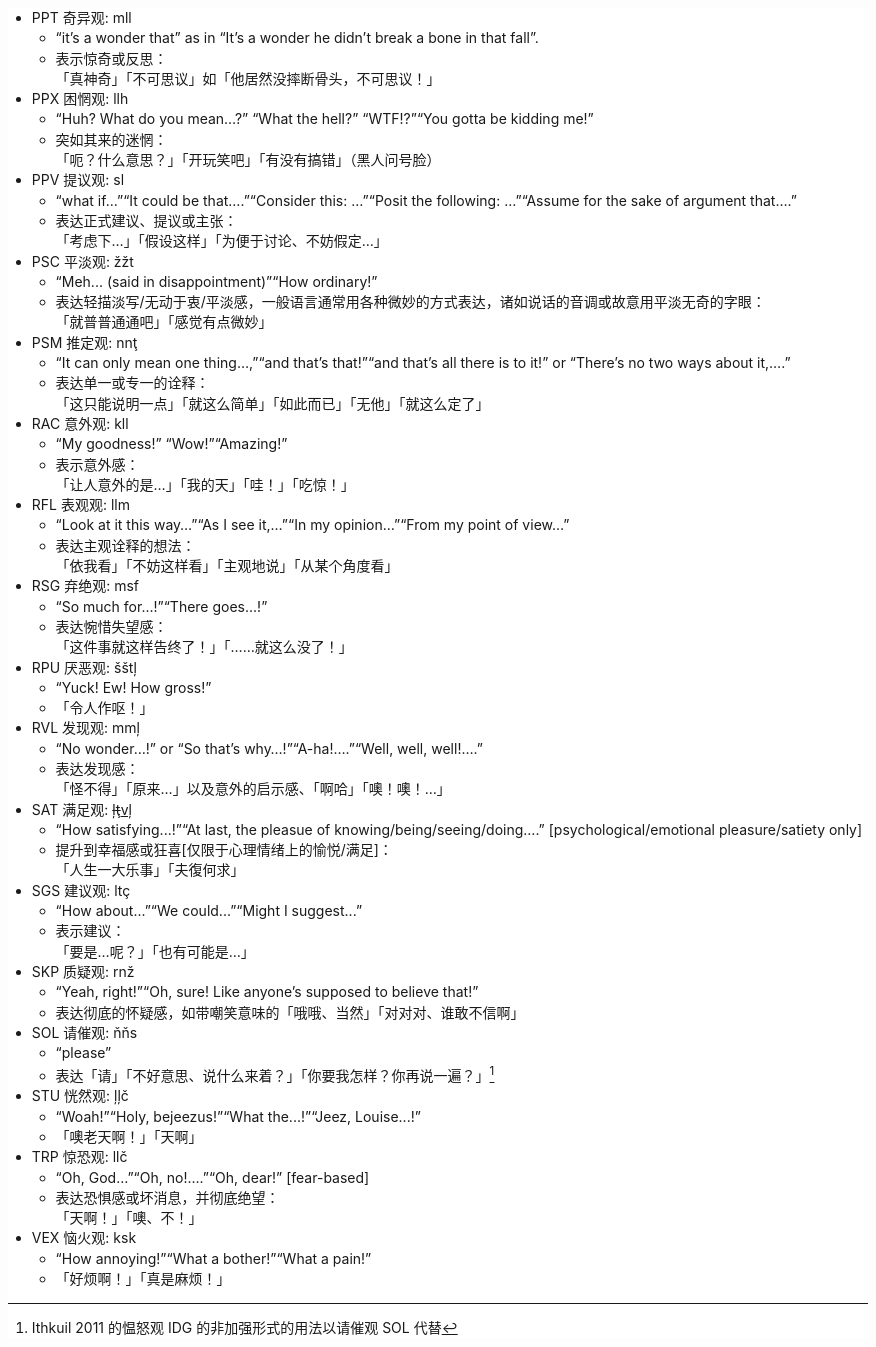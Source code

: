 * <abbr>PPT</abbr> 奇异观: mll
    * <span class="glend">“it’s a wonder that” as in “It’s a wonder he didn’t break a bone in that fall”.</span>
    * <span class="expln">表示惊奇或反思：<br>「真神奇」「不可思议」如「他居然没摔断骨头，不可思议！」</span>
* <abbr>PPX</abbr> 困惘观: llh
    * <span class="glend">“Huh? What do you mean…?” “What the hell?” “WTF!?”<wbr>“You gotta be kidding me!”</span>
    * <span class="expln">突如其来的迷惘：<br>「呃？什么意思？」「开玩笑吧」「有没有搞错」（黑人问号脸）</span>
* <abbr>PPV</abbr> 提议观: sl
    * <span class="glend">“what if…”<wbr>“It could be that….”<wbr>“Consider this: …”<wbr>“Posit the following: …”<wbr>“Assume for the sake of argument that….”</span>
    * <span class="expln">表达正式建议、提议或主张：<br>「考虑下…」「假设这样」「为便于讨论、不妨假定…」</span>
* <abbr>PSC</abbr> 平淡观: žžt
    * <span class="glend">“Meh... (said in disappointment)”<wbr>“How ordinary!”</span>
    * <span class="expln">表达轻描淡写/无动于衷/平淡感，一般语言通常用各种微妙的方式表达，诸如说话的音调或故意用平淡无奇的字眼：<br>「就普普通通吧」「感觉有点微妙」</span>
* <abbr>PSM</abbr> 推定观: nnţ
    * <span class="glend">“It can only mean one thing…,”<wbr>“and that’s that!”<wbr>“and that’s all there is to it!” or “There’s no two ways about it,….”</span>
    * <span class="expln">表达单一或专一的诠释：<br>「这只能说明一点」「就这么简单」「如此而已」「无他」「就这么定了」</span>
* <abbr>RAC</abbr> 意外观: kll
    * <span class="glend">“My goodness!” “Wow!”<wbr>“Amazing!”</span>
    * <span class="expln">表示意外感：<br>「让人意外的是…」「我的天」「哇！」「吃惊！」</span>
* <abbr>RFL</abbr> 表观观: llm
    * <span class="glend">“Look at it this way…”<wbr>“As I see it,…”<wbr>“In my opinion…”<wbr>“From my point of view…”</span>
    * <span class="expln"> 表达主观诠释的想法：<br>「依我看」「不妨这样看」「主观地说」「从某个角度看」</span>
* <abbr>RSG</abbr> 弃绝观: msf
    * <span class="glend">“So much for...!”<wbr>“There goes...!”</span>
    * <span class="expln">表达惋惜失望感：<br>「这件事就这样告终了！」「……就这么没了！」</span>
* <abbr>RPU</abbr> 厌恶观: šštļ
    * <span class="glend">“Yuck! Ew! How gross!”</span>
    * <span class="expln">「令人作呕！」</span>
* <abbr>RVL</abbr> 发现观: mmļ
    * <span class="glend">“No wonder…!” or “So that’s why…!”<wbr>“A-ha!….”<wbr>“Well, well, well!….”</span>
    * <span class="expln">表达发现感：<br>「怪不得」「原来…」以及意外的启示感、「啊哈」「噢！噢！…」</span>
* <abbr>SAT</abbr> 满足观: <del>ļţ</del><ins>vļ</ins>
    * <span class="glend">“How satisfying...!”<wbr>“At last, the pleasue of knowing/being/seeing/doing….” [psychological/emotional pleasure/satiety only]</span>
    * <span class="expln">提升到幸福感或狂喜[仅限于心理情绪上的愉悦/满足]：<br>「人生一大乐事」「夫復何求」</span>
* <abbr>SGS</abbr> 建议观: ltç
    * <span class="glend">“How about...”<wbr>“We could...”<wbr>“Might I suggest...”</span>
    * <span class="expln">表示建议：<br>「要是…呢？」「也有可能是…」</span>
* <abbr>SKP</abbr> 质疑观: rnž
    * <span class="glend">“Yeah, right!”<wbr>“Oh, sure! Like anyone’s supposed to believe that!”</span>
    * <span class="expln">表达彻底的怀疑感，如带嘲笑意味的「哦哦、当然」「对对对、谁敢不信啊」</span>
* <abbr>SOL</abbr> 请催观: ňňs
    * <span class="glend">“please”</span>
    * <span class="expln">表达「请」「不好意思、说什么来着？」「你要我怎样？你再说一遍？」</span>[^4]
* <abbr>STU</abbr> 恍然观: ļļč
    * <span class="glend">“Woah!”<wbr>“Holy, bejeezus!”<wbr>“What the...!”<wbr>“Jeez, Louise...!”</span>
    * <span class="expln">「噢老天啊！」「天啊」</span>
* <abbr>TRP</abbr> 惊恐观: llč
    * <span class="glend">“Oh, God…”<wbr>“Oh, no!….”<wbr>“Oh, dear!” [fear-based]</span>
    * <span class="expln">表达恐惧感或坏消息，并彻底绝望：<br>「天啊！」「噢、不！」</span>
* <abbr>VEX</abbr> 恼火观: ksk
    * <span class="glend">“How annoying!”<wbr>“What a bother!”<wbr>“What a pain!”</span>
    * <span class="expln">「好烦啊！」「真是麻烦！」</span>


[^1]: 实际上已经撤销，被模小词、词缀小词代替
[^2]: 非专名用 <abbr>PNT</abbr>
[^3]: 对于任何言域，如果言域子句中的所指对象是专名或外来词/短语，请使用 <abbr>END</abbr> 言域小词标记
[^4]: Ithkuil 2011 的愠怒观 <abbr>IDG</abbr> 的非加强形式的用法以请催观 <abbr>SOL</abbr> 代替